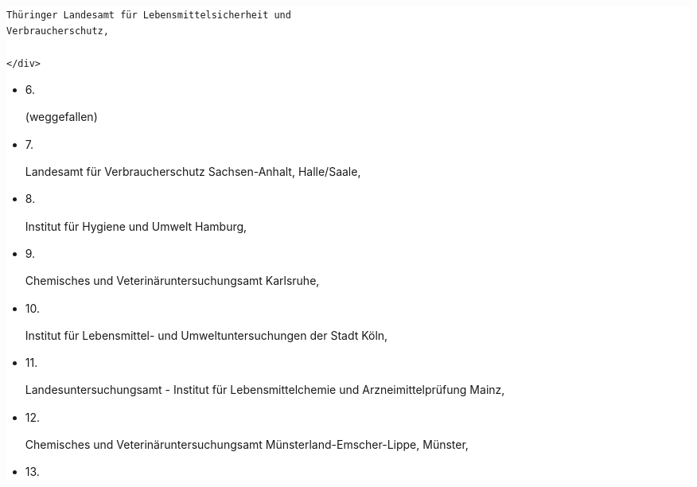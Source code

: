     Thüringer Landesamt für Lebensmittelsicherheit und
    Verbraucherschutz,
    
    </div>

  - 6\.
    
    <div style="">
    
    (weggefallen)
    
    </div>

  - 7\.
    
    <div style="">
    
    Landesamt für Verbraucherschutz Sachsen-Anhalt, Halle/Saale,
    
    </div>

  - 8\.
    
    <div style="">
    
    Institut für Hygiene und Umwelt Hamburg,
    
    </div>

  - 9\.
    
    <div style="">
    
    Chemisches und Veterinäruntersuchungsamt Karlsruhe,
    
    </div>

  - 10\.
    
    <div style="">
    
    Institut für Lebensmittel- und Umweltuntersuchungen der Stadt Köln,
    
    </div>

  - 11\.
    
    <div style="">
    
    Landesuntersuchungsamt - Institut für Lebensmittelchemie und
    Arzneimittelprüfung Mainz,
    
    </div>

  - 12\.
    
    <div style="">
    
    Chemisches und Veterinäruntersuchungsamt Münsterland-Emscher-Lippe,
    Münster,
    
    </div>

  - 13\.
    